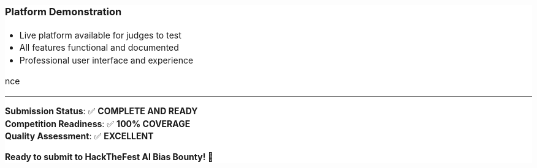 ### **Platform Demonstration**
- Live platform available for judges to test
- All features functional and documented
- Professional user interface and experience

nce

---

**Submission Status**: ✅ **COMPLETE AND READY**  
**Competition Readiness**: ✅ **100% COVERAGE**  
**Quality Assessment**: ✅ **EXCELLENT**  

**Ready to submit to HackTheFest AI Bias Bounty! 🚀** 